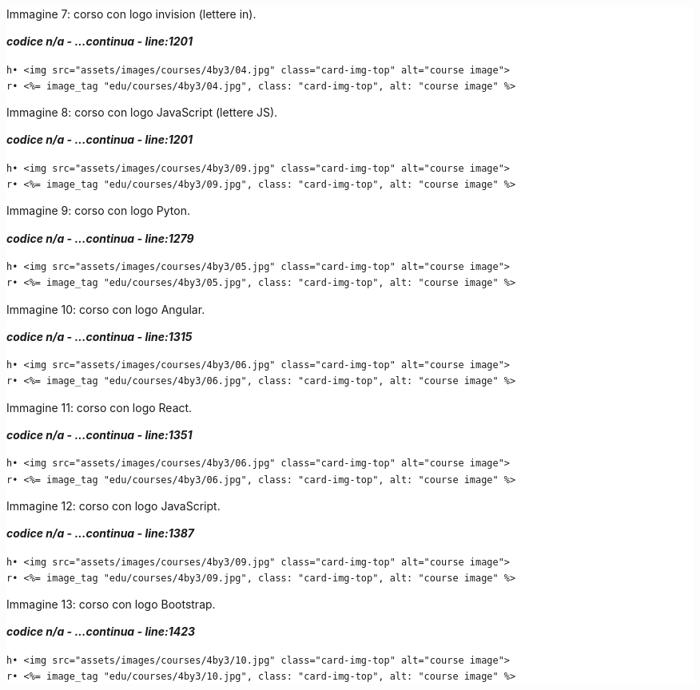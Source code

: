 Immagine 7: corso con logo invision (lettere in).

***codice n/a - ...continua - line:1201***

```html+erb
h• <img src="assets/images/courses/4by3/04.jpg" class="card-img-top" alt="course image">
r• <%= image_tag "edu/courses/4by3/04.jpg", class: "card-img-top", alt: "course image" %>
```

Immagine 8: corso con logo JavaScript (lettere JS).

***codice n/a - ...continua - line:1201***

```html+erb
h• <img src="assets/images/courses/4by3/09.jpg" class="card-img-top" alt="course image">
r• <%= image_tag "edu/courses/4by3/09.jpg", class: "card-img-top", alt: "course image" %>
```

Immagine 9: corso con logo Pyton.

***codice n/a - ...continua - line:1279***

```html+erb
h• <img src="assets/images/courses/4by3/05.jpg" class="card-img-top" alt="course image">
r• <%= image_tag "edu/courses/4by3/05.jpg", class: "card-img-top", alt: "course image" %>
```

Immagine 10: corso con logo Angular.

***codice n/a - ...continua - line:1315***

```html+erb
h• <img src="assets/images/courses/4by3/06.jpg" class="card-img-top" alt="course image">
r• <%= image_tag "edu/courses/4by3/06.jpg", class: "card-img-top", alt: "course image" %>
```

Immagine 11: corso con logo React.

***codice n/a - ...continua - line:1351***

```html+erb
h• <img src="assets/images/courses/4by3/06.jpg" class="card-img-top" alt="course image">
r• <%= image_tag "edu/courses/4by3/06.jpg", class: "card-img-top", alt: "course image" %>
```

Immagine 12: corso con logo JavaScript.

***codice n/a - ...continua - line:1387***

```html+erb
h• <img src="assets/images/courses/4by3/09.jpg" class="card-img-top" alt="course image">
r• <%= image_tag "edu/courses/4by3/09.jpg", class: "card-img-top", alt: "course image" %>
```

Immagine 13: corso con logo Bootstrap.

***codice n/a - ...continua - line:1423***

```html+erb
h• <img src="assets/images/courses/4by3/10.jpg" class="card-img-top" alt="course image">
r• <%= image_tag "edu/courses/4by3/10.jpg", class: "card-img-top", alt: "course image" %>
```
